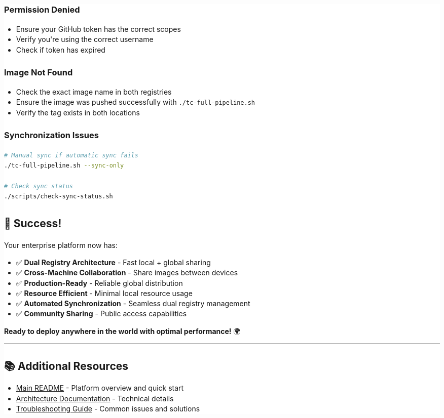 ### Permission Denied
- Ensure your GitHub token has the correct scopes
- Verify you're using the correct username
- Check if token has expired

### Image Not Found
- Check the exact image name in both registries
- Ensure the image was pushed successfully with `./tc-full-pipeline.sh`
- Verify the tag exists in both locations

### Synchronization Issues
```bash
# Manual sync if automatic sync fails
./tc-full-pipeline.sh --sync-only

# Check sync status
./scripts/check-sync-status.sh
```

## 🎉 Success!

Your enterprise platform now has:
- ✅ **Dual Registry Architecture** - Fast local + global sharing
- ✅ **Cross-Machine Collaboration** - Share images between devices
- ✅ **Production-Ready** - Reliable global distribution
- ✅ **Resource Efficient** - Minimal local resource usage
- ✅ **Automated Synchronization** - Seamless dual registry management
- ✅ **Community Sharing** - Public access capabilities

**Ready to deploy anywhere in the world with optimal performance!** 🌍

---

## 📚 Additional Resources

- [Main README](../README.md) - Platform overview and quick start
- [Architecture Documentation](../docs/02-architecture-overview.md) - Technical details
- [Troubleshooting Guide](../KUBERNETES-TROUBLESHOOTING.md) - Common issues and solutions
